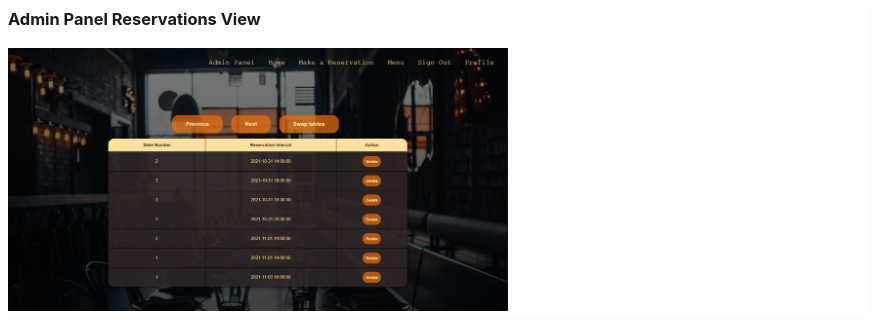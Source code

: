 ### Admin Panel Reservations View

<img src="src/main/resources/demo-photos/admin-panel-reservations.png" width="500"/>
